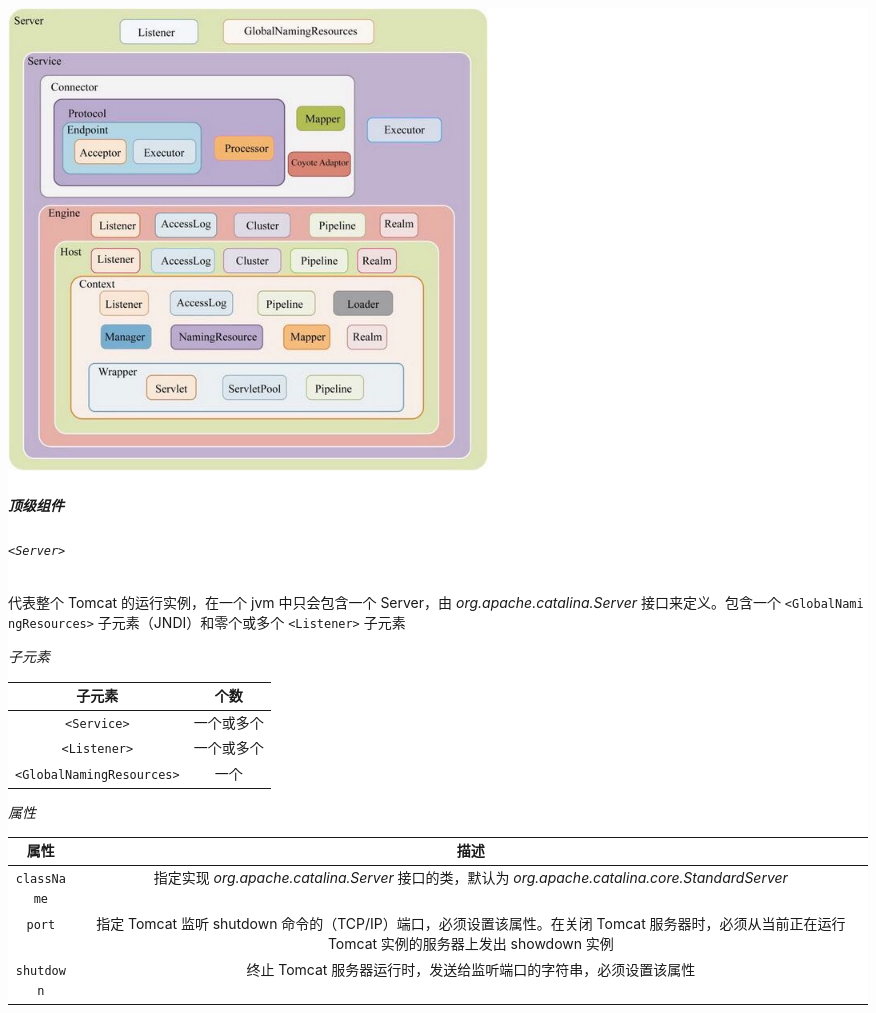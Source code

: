<img src="./Images/tomcat组件.jpg" style="zoom:80%;" />

##### 顶级组件

###### `<Server>`

代表整个 Tomcat 的运行实例，在一个 jvm 中只会包含一个 Server，由 *org.apache.catalina.Server* 接口来定义。包含一个 `<GlobalNamingResources>` 子元素（JNDI）和零个或多个 `<Listener>` 子元素

*子元素*

|          子元素           |    个数    |
| :-----------------------: | :--------: |
|        `<Service>`        | 一个或多个 |
|       `<Listener>`        | 一个或多个 |
| `<GlobalNamingResources>` |    一个    |

*属性*

|    属性     |                             描述                             |
| :---------: | :----------------------------------------------------------: |
| `className` | 指定实现 *org.apache.catalina.Server* 接口的类，默认为 *org.apache.catalina.core.StandardServer* |
|   `port`    | 指定 Tomcat 监听 shutdown 命令的（TCP/IP）端口，必须设置该属性。在关闭 Tomcat 服务器时，必须从当前正在运行 Tomcat 实例的服务器上发出 showdown 实例 |
| `shutdown`  | 终止 Tomcat 服务器运行时，发送给监听端口的字符串，必须设置该属性 |
